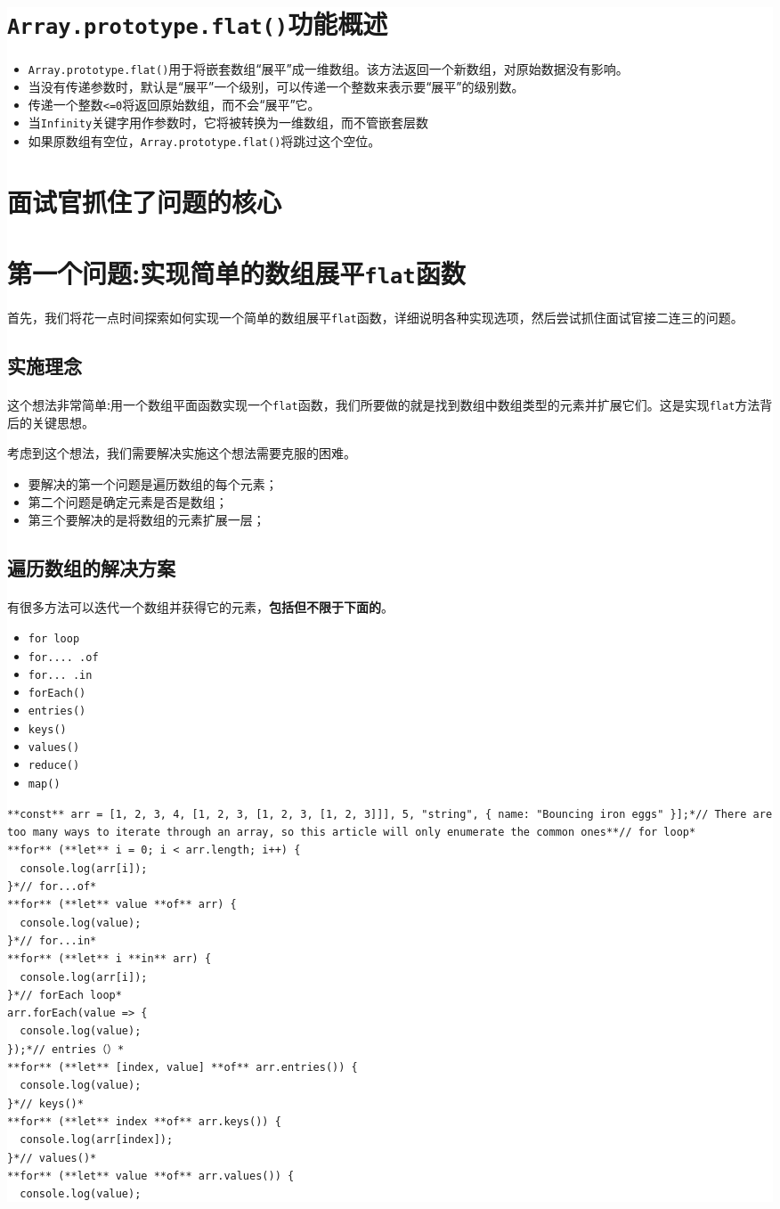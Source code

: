 # `Array.prototype.flat()`功能概述

*   `Array.prototype.flat()`用于将嵌套数组“展平”成一维数组。该方法返回一个新数组，对原始数据没有影响。
*   当没有传递参数时，默认是“展平”一个级别，可以传递一个整数来表示要“展平”的级别数。
*   传递一个整数`<=0`将返回原始数组，而不会“展平”它。
*   当`Infinity`关键字用作参数时，它将被转换为一维数组，而不管嵌套层数
*   如果原数组有空位，`Array.prototype.flat()`将跳过这个空位。

# 面试官抓住了问题的核心

# 第一个问题:实现简单的数组展平`flat`函数

首先，我们将花一点时间探索如何实现一个简单的数组展平`flat`函数，详细说明各种实现选项，然后尝试抓住面试官接二连三的问题。

## 实施理念

这个想法非常简单:用一个数组平面函数实现一个`flat`函数，我们所要做的就是找到数组中数组类型的元素并扩展它们。这是实现`flat`方法背后的关键思想。

考虑到这个想法，我们需要解决实施这个想法需要克服的困难。

*   要解决的第一个问题是遍历数组的每个元素；
*   第二个问题是确定元素是否是数组；
*   第三个要解决的是将数组的元素扩展一层；

## 遍历数组的解决方案

有很多方法可以迭代一个数组并获得它的元素，**包括但不限于下面的**。

*   `for loop`
*   `for.... .of`
*   `for... .in`
*   `forEach()`
*   `entries()`
*   `keys()`
*   `values()`
*   `reduce()`
*   `map()`

```
**const** arr = [1, 2, 3, 4, [1, 2, 3, [1, 2, 3, [1, 2, 3]]], 5, "string", { name: "Bouncing iron eggs" }];*// There are too many ways to iterate through an array, so this article will only enumerate the common ones**// for loop*
**for** (**let** i = 0; i < arr.length; i++) {
  console.log(arr[i]);
}*// for...of*
**for** (**let** value **of** arr) {
  console.log(value);
}*// for...in*
**for** (**let** i **in** arr) {
  console.log(arr[i]);
}*// forEach loop*
arr.forEach(value => {
  console.log(value);
});*// entries（）*
**for** (**let** [index, value] **of** arr.entries()) {
  console.log(value);
}*// keys()*
**for** (**let** index **of** arr.keys()) {
  console.log(arr[index]);
}*// values()*
**for** (**let** value **of** arr.values()) {
  console.log(value);
```
